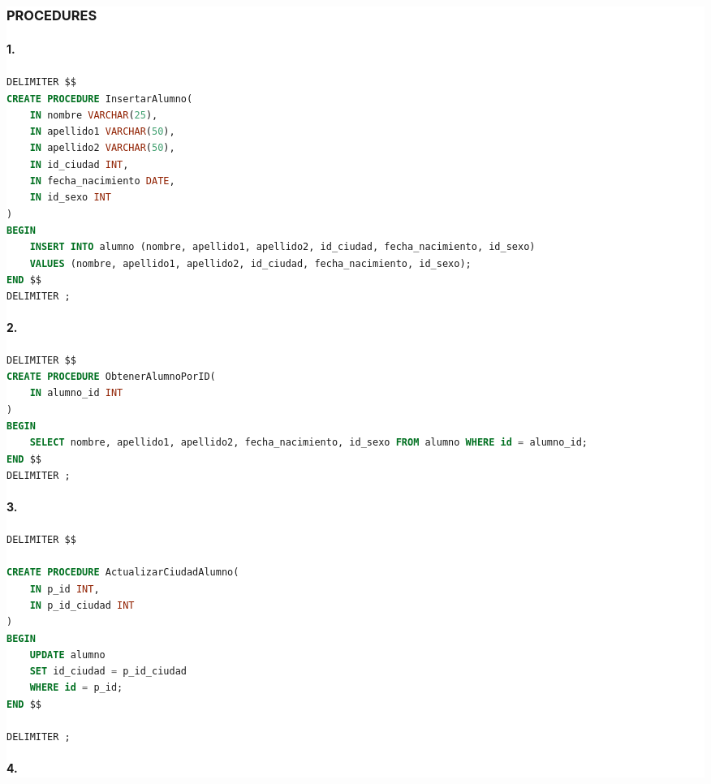 ### PROCEDURES

#### 1.

```sql
DELIMITER $$
CREATE PROCEDURE InsertarAlumno(
    IN nombre VARCHAR(25),
    IN apellido1 VARCHAR(50),
    IN apellido2 VARCHAR(50),
    IN id_ciudad INT,
    IN fecha_nacimiento DATE,
    IN id_sexo INT
)
BEGIN
    INSERT INTO alumno (nombre, apellido1, apellido2, id_ciudad, fecha_nacimiento, id_sexo)
    VALUES (nombre, apellido1, apellido2, id_ciudad, fecha_nacimiento, id_sexo);
END $$
DELIMITER ;
```

#### 2.

```sql
DELIMITER $$
CREATE PROCEDURE ObtenerAlumnoPorID(
    IN alumno_id INT
)
BEGIN
    SELECT nombre, apellido1, apellido2, fecha_nacimiento, id_sexo FROM alumno WHERE id = alumno_id;
END $$
DELIMITER ;
```

#### 3.

```sql
DELIMITER $$

CREATE PROCEDURE ActualizarCiudadAlumno(
    IN p_id INT,
    IN p_id_ciudad INT
)
BEGIN
    UPDATE alumno 
    SET id_ciudad = p_id_ciudad
    WHERE id = p_id;
END $$

DELIMITER ;
```

#### 4.
